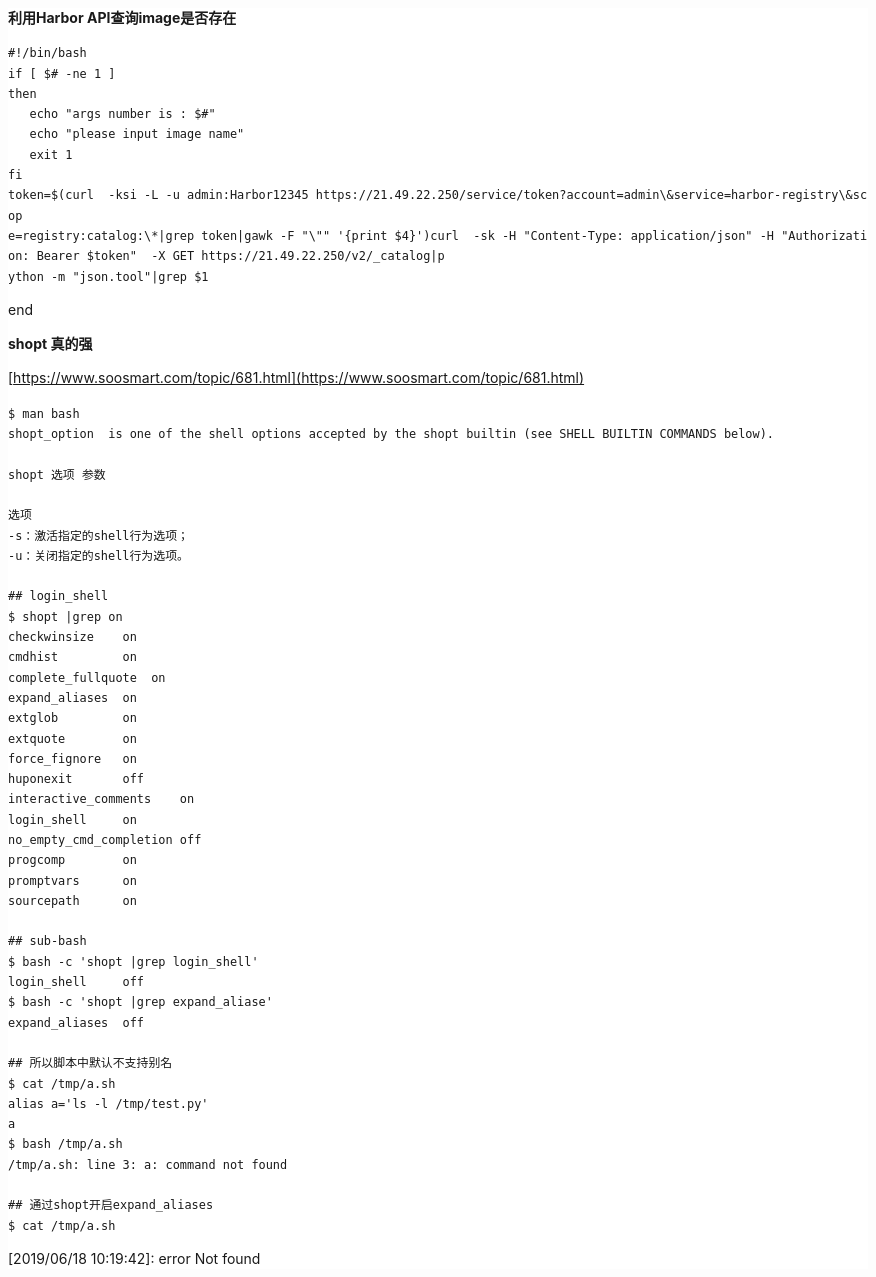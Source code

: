 **利用Harbor API查询image是否存在**

```text
#!/bin/bash
if [ $# -ne 1 ]
then
   echo "args number is : $#"
   echo "please input image name"
   exit 1
fi
token=$(curl  -ksi -L -u admin:Harbor12345 https://21.49.22.250/service/token?account=admin\&service=harbor-registry\&scop
e=registry:catalog:\*|grep token|gawk -F "\"" '{print $4}')curl  -sk -H "Content-Type: application/json" -H "Authorization: Bearer $token"  -X GET https://21.49.22.250/v2/_catalog|p
ython -m "json.tool"|grep $1
```

end

**shopt 真的强**

[https://www.soosmart.com/topic/681.html](https://www.soosmart.com/topic/681.html)

```text
$ man bash
shopt_option  is one of the shell options accepted by the shopt builtin (see SHELL BUILTIN COMMANDS below). 

shopt 选项 参数

选项 
-s：激活指定的shell行为选项；
-u：关闭指定的shell行为选项。

## login_shell
$ shopt |grep on 
checkwinsize   	on
cmdhist        	on
complete_fullquote	on
expand_aliases 	on
extglob        	on
extquote       	on
force_fignore  	on
huponexit      	off
interactive_comments	on
login_shell    	on
no_empty_cmd_completion	off
progcomp       	on
promptvars     	on
sourcepath     	on

## sub-bash
$ bash -c 'shopt |grep login_shell'
login_shell    	off
$ bash -c 'shopt |grep expand_aliase'
expand_aliases 	off

## 所以脚本中默认不支持别名
$ cat /tmp/a.sh 
alias a='ls -l /tmp/test.py'
a
$ bash /tmp/a.sh
/tmp/a.sh: line 3: a: command not found

## 通过shopt开启expand_aliases
$ cat /tmp/a.sh 
```

[2019/06/18 10:19:42]:  error Not found
